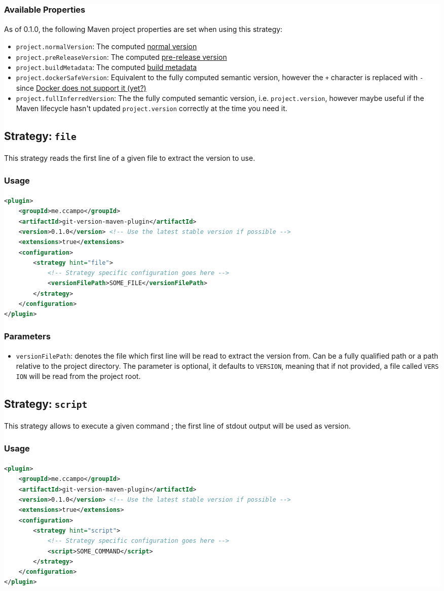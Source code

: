 ### Available Properties

As of 0.1.0, the following Maven project properties are set when using this strategy:

- `project.normalVersion`: The computed [normal version](https://semver.org/#spec-item-2)
- `project.preReleaseVersion`: The computed [pre-release version](https://semver.org/#spec-item-9)
- `project.buildMetadata`: The computed [build metadata](https://semver.org/#spec-item-10)
- `project.dockerSafeVersion`: Equivalent to the fully computed semantic version, however the `+` character is replaced with `-` since [Docker does not support it (yet?)](https://github.com/docker/distribution/issues/1201)
- `project.fullInferredVersion`: The the fully computed semantic version, i.e. `project.version`, however maybe useful if the Maven lifecycle hasn't updated `project.version` correctly at the time you need it.

## Strategy: `file`

This strategy reads the first line of a given file to extract the version to use. 

### Usage

```xml
<plugin>
    <groupId>me.ccampo</groupId>
    <artifactId>git-version-maven-plugin</artifactId>
    <version>0.1.0</version> <!-- Use the latest stable version if possible -->
    <extensions>true</extensions>
    <configuration>
        <strategy hint="file">
            <!-- Strategy specific configuration goes here -->
            <versionFilePath>SOME_FILE</versionFilePath>
        </strategy>
    </configuration>
</plugin>
```

### Parameters

- `versionFilePath`: denotes the file which first line will be read to extract the version from. Can be a fully qualified path or a path relative to the project directory. The parameter is optional, it defaults to `VERSION`, meaning that if not provided, a file called `VERSION` will be read from the project root. 

## Strategy: `script`

This strategy allows to execute a given command ; the first line of stdout output will be used as version. 

### Usage

```xml
<plugin>
    <groupId>me.ccampo</groupId>
    <artifactId>git-version-maven-plugin</artifactId>
    <version>0.1.0</version> <!-- Use the latest stable version if possible -->
    <extensions>true</extensions>
    <configuration>
        <strategy hint="script">
            <!-- Strategy specific configuration goes here -->
            <script>SOME_COMMAND</script>
        </strategy>
    </configuration>
</plugin>
```
